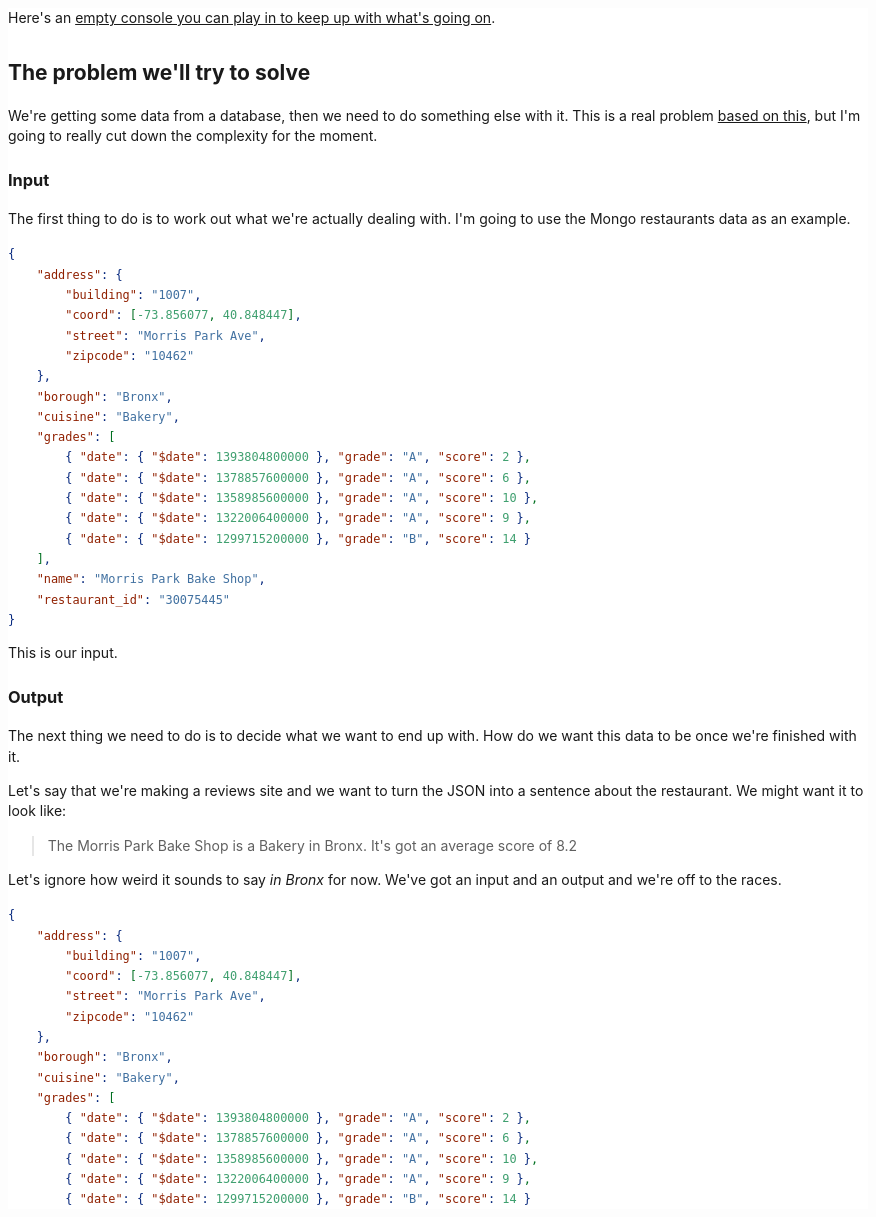 Here's an [empty console you can play in to keep up with what's going on](http://jsbin.com/mavodunago/edit?js,console).

## The problem we'll try to solve

We're getting some data from a database, then we need to do something else with it. This is a real problem [based on this](http://where-in.space/2016/updating-some-changes-to-the-javascript), but I'm going to really cut down the complexity for the moment.

### Input

The first thing to do is to work out what we're actually dealing with. I'm going to use the Mongo restaurants data as an example.

```json
{
    "address": {
        "building": "1007",
        "coord": [-73.856077, 40.848447],
        "street": "Morris Park Ave",
        "zipcode": "10462"
    },
    "borough": "Bronx",
    "cuisine": "Bakery",
    "grades": [
        { "date": { "$date": 1393804800000 }, "grade": "A", "score": 2 },
        { "date": { "$date": 1378857600000 }, "grade": "A", "score": 6 },
        { "date": { "$date": 1358985600000 }, "grade": "A", "score": 10 },
        { "date": { "$date": 1322006400000 }, "grade": "A", "score": 9 },
        { "date": { "$date": 1299715200000 }, "grade": "B", "score": 14 }
    ],
    "name": "Morris Park Bake Shop",
    "restaurant_id": "30075445"
}
```

This is our input.

### Output

The next thing we need to do is to decide what we want to end up with. How do we want this data to be once we're finished with it.

Let's say that we're making a reviews site and we want to turn the JSON into a sentence about the restaurant. We might want it to look like:

> The Morris Park Bake Shop is a Bakery in Bronx. It's got an average score of 8.2

Let's ignore how weird it sounds to say _in Bronx_ for now. We've got an input and an output and we're off to the races.

```json
{
    "address": {
        "building": "1007",
        "coord": [-73.856077, 40.848447],
        "street": "Morris Park Ave",
        "zipcode": "10462"
    },
    "borough": "Bronx",
    "cuisine": "Bakery",
    "grades": [
        { "date": { "$date": 1393804800000 }, "grade": "A", "score": 2 },
        { "date": { "$date": 1378857600000 }, "grade": "A", "score": 6 },
        { "date": { "$date": 1358985600000 }, "grade": "A", "score": 10 },
        { "date": { "$date": 1322006400000 }, "grade": "A", "score": 9 },
        { "date": { "$date": 1299715200000 }, "grade": "B", "score": 14 }
```

[^1]: This is true for British, Australian and Americans, less so for mainland Europe, Russia as their architecture education requires a lot more maths. In my degree we had 2 lectures that included any calculations, and it was primary school level maths. I don't think there is _any_ maths in Australian architectural education.
[^2]: By _green_ you made it work, but not be good. The _refactor_ part means taking the bad but working code (messy, slow, etc.) and make it good. The test will stop you from introducing _regression_ errors.